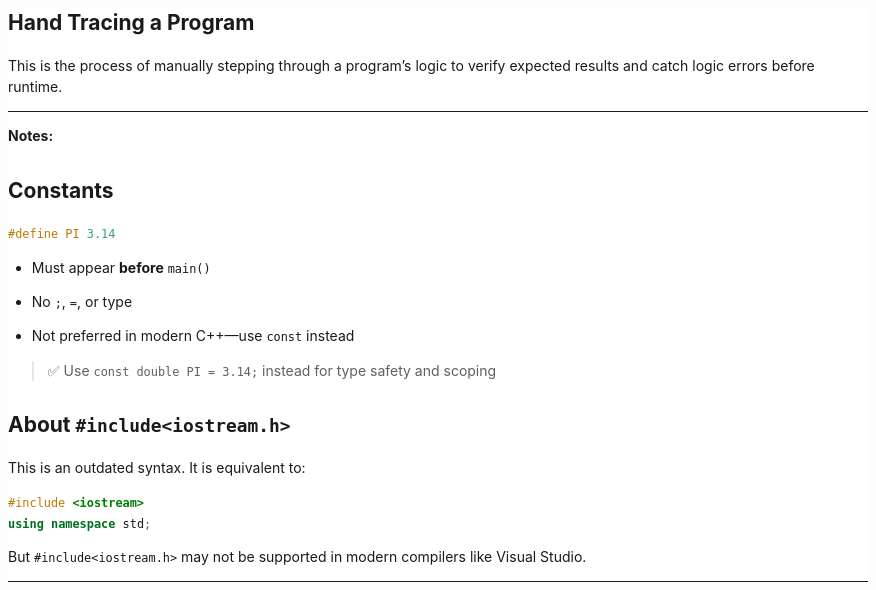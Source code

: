 ```cpp
```

## Hand Tracing a Program

This is the process of manually stepping through a program’s logic to verify expected results and catch logic errors before runtime.

----------

**Notes:**

## Constants

```cpp
#define PI 3.14

```

-   Must appear **before** `main()`
    
-   No `;`, `=`, or type
    
-   Not preferred in modern C++—use `const` instead
    

> ✅ Use `const double PI = 3.14;` instead for type safety and scoping

## About `#include<iostream.h>`

This is an outdated syntax. It is equivalent to:

```cpp
#include <iostream>
using namespace std;

```

But `#include<iostream.h>` may not be supported in modern compilers like Visual Studio.

----------

